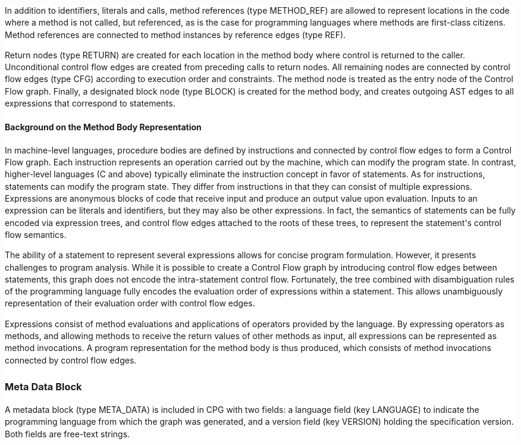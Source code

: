 In addition to identifiers, literals and calls, method
references (type METHOD_REF) are allowed to represent locations in the code where a
method is not called, but referenced, as is the case for programming
languages where methods are first-class citizens. Method references
are connected to method instances by reference edges (type REF).

Return nodes (type RETURN) are created for each location in
the method body where control is returned to the caller. Unconditional
control flow edges are created from preceding calls to return nodes.
All remaining nodes are connected by control flow edges (type
CFG) according to execution order and constraints. The method node is
treated as the entry node of the Control Flow graph. Finally, a designated block node (type BLOCK) is created for the method body, and creates outgoing AST edges to all expressions that correspond to statements.

#### Background on the Method Body Representation

In machine-level languages, procedure bodies are defined by
instructions and connected by control flow edges to form a Control Flow
graph. Each instruction represents an operation carried out by the
machine, which can modify the program state. In contrast, higher-level
languages (C and above) typically eliminate the instruction concept in
favor of statements. As for instructions, statements can modify the
program state. They differ from instructions in that they can consist
of multiple expressions. Expressions are anonymous blocks of code that
receive input and produce an output value upon evaluation. Inputs to
an expression can be literals and identifiers, but they may also be
other expressions. In fact, the semantics of statements can be fully
encoded via expression trees, and control flow edges attached to
the roots of these trees, to represent the statement's control flow
semantics.

The ability of a statement to represent several expressions allows for
concise program formulation. However, it presents challenges to
program analysis. While it is possible to create a Control Flow graph
by introducing control flow edges between statements, this graph does
not encode the intra-statement control flow. Fortunately, the tree combined
with disambiguation rules of the programming language fully encodes the
evaluation order of expressions within a statement. This allows 
unambiguously representation of their evaluation order with control flow edges.

Expressions consist of method evaluations and applications of
operators provided by the language. By expressing operators as methods,
and allowing methods to receive the return values of other methods as
input, all expressions can be represented as method invocations. A program representation for the method body is thus produced, which consists of method invocations connected by control flow edges.

### Meta Data Block

A metadata block (type META_DATA) is included in CPG 
with two fields: a language field (key LANGUAGE) to indicate the
programming language from which the graph was generated, and a version field
(key VERSION) holding the specification version. Both fields are
free-text strings.
